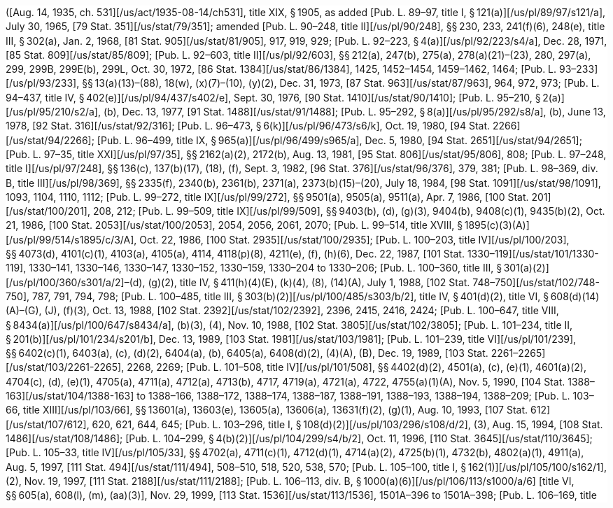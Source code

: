 ([Aug. 14, 1935, ch. 531][/us/act/1935-08-14/ch531], title XIX, § 1905, as added [Pub. L. 89–97, title I, § 121(a)][/us/pl/89/97/s121/a], July 30, 1965, [79 Stat. 351][/us/stat/79/351]; amended [Pub. L. 90–248, title II][/us/pl/90/248], §§ 230, 233, 241(f)(6), 248(e), title III, § 302(a), Jan. 2, 1968, [81 Stat. 905][/us/stat/81/905], 917, 919, 929; [Pub. L. 92–223, § 4(a)][/us/pl/92/223/s4/a], Dec. 28, 1971, [85 Stat. 809][/us/stat/85/809]; [Pub. L. 92–603, title II][/us/pl/92/603], §§ 212(a), 247(b), 275(a), 278(a)(21)–(23), 280, 297(a), 299, 299B, 299E(b), 299L, Oct. 30, 1972, [86 Stat. 1384][/us/stat/86/1384], 1425, 1452–1454, 1459–1462, 1464; [Pub. L. 93–233][/us/pl/93/233], §§ 13(a)(13)–(88), 18(w), (x)(7)–(10), (y)(2), Dec. 31, 1973, [87 Stat. 963][/us/stat/87/963], 964, 972, 973; [Pub. L. 94–437, title IV, § 402(e)][/us/pl/94/437/s402/e], Sept. 30, 1976, [90 Stat. 1410][/us/stat/90/1410]; [Pub. L. 95–210, § 2(a)][/us/pl/95/210/s2/a], (b), Dec. 13, 1977, [91 Stat. 1488][/us/stat/91/1488]; [Pub. L. 95–292, § 8(a)][/us/pl/95/292/s8/a], (b), June 13, 1978, [92 Stat. 316][/us/stat/92/316]; [Pub. L. 96–473, § 6(k)][/us/pl/96/473/s6/k], Oct. 19, 1980, [94 Stat. 2266][/us/stat/94/2266]; [Pub. L. 96–499, title IX, § 965(a)][/us/pl/96/499/s965/a], Dec. 5, 1980, [94 Stat. 2651][/us/stat/94/2651]; [Pub. L. 97–35, title XXI][/us/pl/97/35], §§ 2162(a)(2), 2172(b), Aug. 13, 1981, [95 Stat. 806][/us/stat/95/806], 808; [Pub. L. 97–248, title I][/us/pl/97/248], §§ 136(c), 137(b)(17), (18), (f), Sept. 3, 1982, [96 Stat. 376][/us/stat/96/376], 379, 381; [Pub. L. 98–369, div. B, title III][/us/pl/98/369], §§ 2335(f), 2340(b), 2361(b), 2371(a), 2373(b)(15)–(20), July 18, 1984, [98 Stat. 1091][/us/stat/98/1091], 1093, 1104, 1110, 1112; [Pub. L. 99–272, title IX][/us/pl/99/272], §§ 9501(a), 9505(a), 9511(a), Apr. 7, 1986, [100 Stat. 201][/us/stat/100/201], 208, 212; [Pub. L. 99–509, title IX][/us/pl/99/509], §§ 9403(b), (d), (g)(3), 9404(b), 9408(c)(1), 9435(b)(2), Oct. 21, 1986, [100 Stat. 2053][/us/stat/100/2053], 2054, 2056, 2061, 2070; [Pub. L. 99–514, title XVIII, § 1895(c)(3)(A)][/us/pl/99/514/s1895/c/3/A], Oct. 22, 1986, [100 Stat. 2935][/us/stat/100/2935]; [Pub. L. 100–203, title IV][/us/pl/100/203], §§ 4073(d), 4101(c)(1), 4103(a), 4105(a), 4114, 4118(p)(8), 4211(e), (f), (h)(6), Dec. 22, 1987, [101 Stat. 1330–119][/us/stat/101/1330-119], 1330–141, 1330–146, 1330–147, 1330–152, 1330–159, 1330–204 to 1330–206; [Pub. L. 100–360, title III, § 301(a)(2)][/us/pl/100/360/s301/a/2]–(d), (g)(2), title IV, § 411(h)(4)(E), (k)(4), (8), (14)(A), July 1, 1988, [102 Stat. 748–750][/us/stat/102/748-750], 787, 791, 794, 798; [Pub. L. 100–485, title III, § 303(b)(2)][/us/pl/100/485/s303/b/2], title IV, § 401(d)(2), title VI, § 608(d)(14)(A)–(G), (J), (f)(3), Oct. 13, 1988, [102 Stat. 2392][/us/stat/102/2392], 2396, 2415, 2416, 2424; [Pub. L. 100–647, title VIII, § 8434(a)][/us/pl/100/647/s8434/a], (b)(3), (4), Nov. 10, 1988, [102 Stat. 3805][/us/stat/102/3805]; [Pub. L. 101–234, title II, § 201(b)][/us/pl/101/234/s201/b], Dec. 13, 1989, [103 Stat. 1981][/us/stat/103/1981]; [Pub. L. 101–239, title VI][/us/pl/101/239], §§ 6402(c)(1), 6403(a), (c), (d)(2), 6404(a), (b), 6405(a), 6408(d)(2), (4)(A), (B), Dec. 19, 1989, [103 Stat. 2261–2265][/us/stat/103/2261-2265], 2268, 2269; [Pub. L. 101–508, title IV][/us/pl/101/508], §§ 4402(d)(2), 4501(a), (c), (e)(1), 4601(a)(2), 4704(c), (d), (e)(1), 4705(a), 4711(a), 4712(a), 4713(b), 4717, 4719(a), 4721(a), 4722, 4755(a)(1)(A), Nov. 5, 1990, [104 Stat. 1388–163][/us/stat/104/1388-163] to 1388–166, 1388–172, 1388–174, 1388–187, 1388–191, 1388–193, 1388–194, 1388–209; [Pub. L. 103–66, title XIII][/us/pl/103/66], §§ 13601(a), 13603(e), 13605(a), 13606(a), 13631(f)(2), (g)(1), Aug. 10, 1993, [107 Stat. 612][/us/stat/107/612], 620, 621, 644, 645; [Pub. L. 103–296, title I, § 108(d)(2)][/us/pl/103/296/s108/d/2], (3), Aug. 15, 1994, [108 Stat. 1486][/us/stat/108/1486]; [Pub. L. 104–299, § 4(b)(2)][/us/pl/104/299/s4/b/2], Oct. 11, 1996, [110 Stat. 3645][/us/stat/110/3645]; [Pub. L. 105–33, title IV][/us/pl/105/33], §§ 4702(a), 4711(c)(1), 4712(d)(1), 4714(a)(2), 4725(b)(1), 4732(b), 4802(a)(1), 4911(a), Aug. 5, 1997, [111 Stat. 494][/us/stat/111/494], 508–510, 518, 520, 538, 570; [Pub. L. 105–100, title I, § 162(1)][/us/pl/105/100/s162/1], (2), Nov. 19, 1997, [111 Stat. 2188][/us/stat/111/2188]; [Pub. L. 106–113, div. B, § 1000(a)(6)][/us/pl/106/113/s1000/a/6] \[title VI, §§ 605(a), 608(l), (m), (aa)(3)\], Nov. 29, 1999, [113 Stat. 1536][/us/stat/113/1536], 1501A–396 to 1501A–398; [Pub. L. 106–169, title 